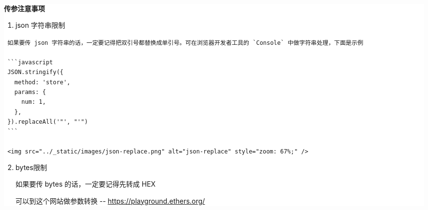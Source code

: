   **传参注意事项**

  1.  json 字符串限制

     如果要传 json 字符串的话，一定要记得把双引号都替换成单引号。可在浏览器开发者工具的 `Console` 中做字符串处理，下面是示例

     ```javascript
     JSON.stringify({
       method: 'store',
       params: {
         num: 1,
       },
     }).replaceAll('"', "'")
     ```

     <img src="../_static/images/json-replace.png" alt="json-replace" style="zoom: 67%;" />

  2. bytes限制

     如果要传 bytes 的话，一定要记得先转成 HEX 

     可以到这个网站做参数转换 -- https://playground.ethers.org/
